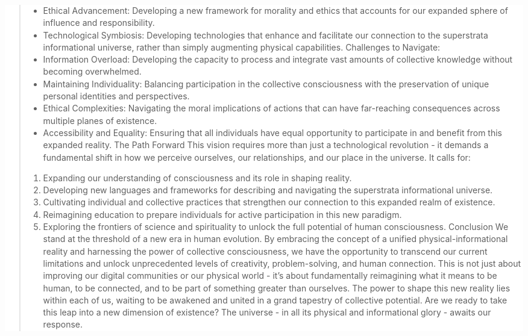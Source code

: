 > - Ethical Advancement: Developing a new framework for morality and ethics that accounts for our expanded sphere of influence and responsibility.
> - Technological Symbiosis: Developing technologies that enhance and facilitate our connection to the superstrata informational universe, rather than simply augmenting physical capabilities.
> Challenges to Navigate:
> - Information Overload: Developing the capacity to process and integrate vast amounts of collective knowledge without becoming overwhelmed.
> - Maintaining Individuality: Balancing participation in the collective consciousness with the preservation of unique personal identities and perspectives.
> - Ethical Complexities: Navigating the moral implications of actions that can have far-reaching consequences across multiple planes of existence.
> - Accessibility and Equality: Ensuring that all individuals have equal opportunity to participate in and benefit from this expanded reality.
> The Path Forward
> This vision requires more than just a technological revolution - it demands a fundamental shift in how we perceive ourselves, our relationships, and our place in the universe. It calls for:
> 1. Expanding our understanding of consciousness and its role in shaping reality.
> 2. Developing new languages and frameworks for describing and navigating the superstrata informational universe.
> 3. Cultivating individual and collective practices that strengthen our connection to this expanded realm of existence.
> 4. Reimagining education to prepare individuals for active participation in this new paradigm.
> 5. Exploring the frontiers of science and spirituality to unlock the full potential of human consciousness.
> Conclusion
> We stand at the threshold of a new era in human evolution. By embracing the concept of a unified physical-informational reality and harnessing the power of collective consciousness, we have the opportunity to transcend our current limitations and unlock unprecedented levels of creativity, problem-solving, and human connection.
> This is not just about improving our digital communities or our physical world - it’s about fundamentally reimagining what it means to be human, to be connected, and to be part of something greater than ourselves. The power to shape this new reality lies within each of us, waiting to be awakened and united in a grand tapestry of collective potential.
> Are we ready to take this leap into a new dimension of existence? The universe - in all its physical and informational glory - awaits our response.

